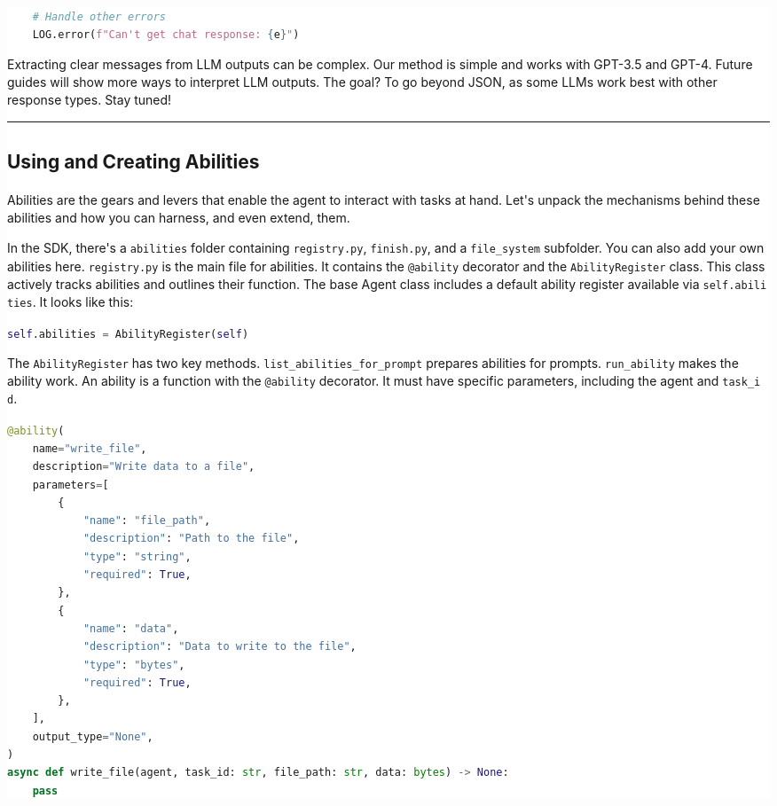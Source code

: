 ```python
    # Handle other errors
    LOG.error(f"Can't get chat response: {e}")
```

Extracting clear messages from LLM outputs can be complex. Our method is simple and works with GPT-3.5 and GPT-4. Future guides will show more ways to interpret LLM outputs. The goal? To go beyond JSON, as some LLMs work best with other response types. Stay tuned!

---


## Using and Creating Abilities

Abilities are the gears and levers that enable the agent to interact with tasks at hand. Let's unpack the mechanisms behind these abilities and how you can harness, and even extend, them.

In the SDK, there's a `abilities` folder containing `registry.py`, `finish.py`, and a `file_system` subfolder. You can also add your own abilities here. `registry.py` is the main file for abilities. It contains the `@ability` decorator and the `AbilityRegister` class. This class actively tracks abilities and outlines their function. The base Agent class includes a default ability register available via `self.abilities`. It looks like this:

```python
self.abilities = AbilityRegister(self)
```

The `AbilityRegister` has two key methods. `list_abilities_for_prompt` prepares abilities for prompts. `run_ability` makes the ability work. An ability is a function with the `@ability` decorator. It must have specific parameters, including the agent and `task_id`.

```python
@ability(
    name="write_file",
    description="Write data to a file",
    parameters=[
        {
            "name": "file_path",
            "description": "Path to the file",
            "type": "string",
            "required": True,
        },
        {
            "name": "data",
            "description": "Data to write to the file",
            "type": "bytes",
            "required": True,
        },
    ],
    output_type="None",
)
async def write_file(agent, task_id: str, file_path: str, data: bytes) -> None:
    pass
```
